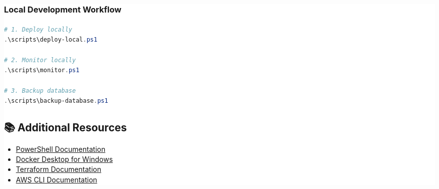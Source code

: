 ### Local Development Workflow

```powershell
# 1. Deploy locally
.\scripts\deploy-local.ps1

# 2. Monitor locally
.\scripts\monitor.ps1

# 3. Backup database
.\scripts\backup-database.ps1
```

## 📚 Additional Resources

- [PowerShell Documentation](https://docs.microsoft.com/en-us/powershell/)
- [Docker Desktop for Windows](https://docs.docker.com/desktop/windows/)
- [Terraform Documentation](https://www.terraform.io/docs/)
- [AWS CLI Documentation](https://docs.aws.amazon.com/cli/)
